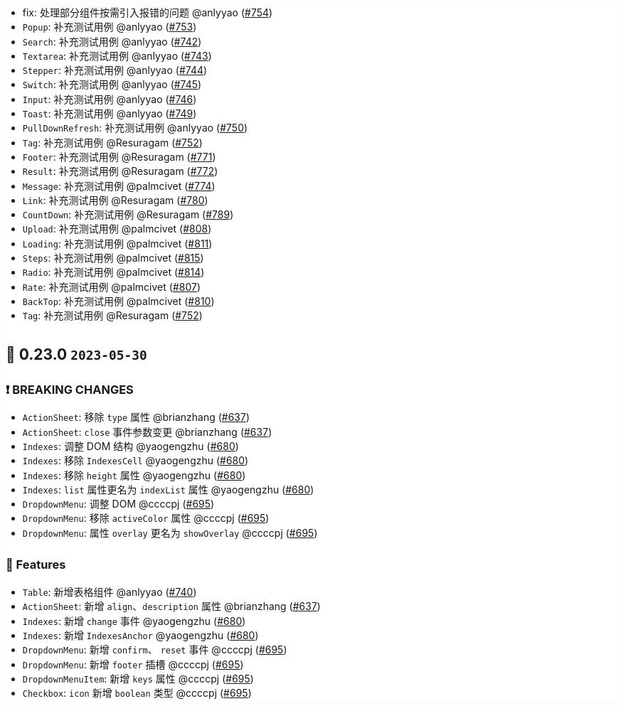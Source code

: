 -  fix: 处理部分组件按需引入报错的问题 @anlyyao ([#754](https://github.com/Tencent/tdesign-mobile-vue/pull/754))
- `Popup`: 补充测试用例 @anlyyao ([#753](https://github.com/Tencent/tdesign-mobile-vue/pull/753))
- `Search`: 补充测试用例 @anlyyao ([#742](https://github.com/Tencent/tdesign-mobile-vue/pull/742))
- `Textarea`: 补充测试用例 @anlyyao ([#743](https://github.com/Tencent/tdesign-mobile-vue/pull/743))
- `Stepper`: 补充测试用例 @anlyyao ([#744](https://github.com/Tencent/tdesign-mobile-vue/pull/744))
- `Switch`: 补充测试用例 @anlyyao ([#745](https://github.com/Tencent/tdesign-mobile-vue/pull/745))
- `Input`: 补充测试用例 @anlyyao ([#746](https://github.com/Tencent/tdesign-mobile-vue/pull/746))
- `Toast`: 补充测试用例 @anlyyao ([#749](https://github.com/Tencent/tdesign-mobile-vue/pull/749))
- `PullDownRefresh`: 补充测试用例 @anlyyao ([#750](https://github.com/Tencent/tdesign-mobile-vue/pull/750))
- `Tag`: 补充测试用例 @Resuragam ([#752](https://github.com/Tencent/tdesign-mobile-vue/pull/752))
- `Footer`: 补充测试用例 @Resuragam ([#771](https://github.com/Tencent/tdesign-mobile-vue/pull/771))
- `Result`: 补充测试用例 @Resuragam ([#772](https://github.com/Tencent/tdesign-mobile-vue/pull/772))
- `Message`: 补充测试用例 @palmcivet ([#774](https://github.com/Tencent/tdesign-mobile-vue/pull/774))
- `Link`: 补充测试用例 @Resuragam ([#780](https://github.com/Tencent/tdesign-mobile-vue/pull/780))
- `CountDown`: 补充测试用例 @Resuragam ([#789](https://github.com/Tencent/tdesign-mobile-vue/pull/789))
- `Upload`: 补充测试用例 @palmcivet ([#808](https://github.com/Tencent/tdesign-mobile-vue/pull/808))
- `Loading`: 补充测试用例 @palmcivet ([#811](https://github.com/Tencent/tdesign-mobile-vue/pull/811))
- `Steps`: 补充测试用例 @palmcivet ([#815](https://github.com/Tencent/tdesign-mobile-vue/pull/815))
- `Radio`: 补充测试用例 @palmcivet ([#814](https://github.com/Tencent/tdesign-mobile-vue/pull/814))
- `Rate`: 补充测试用例 @palmcivet ([#807](https://github.com/Tencent/tdesign-mobile-vue/pull/807))
- `BackTop`: 补充测试用例 @palmcivet ([#810](https://github.com/Tencent/tdesign-mobile-vue/pull/810))
- `Tag`: 补充测试用例 @Resuragam ([#752](https://github.com/Tencent/tdesign-mobile-vue/pull/752))

## 🌈 0.23.0 `2023-05-30` 
### ❗ BREAKING CHANGES
- `ActionSheet`: 移除 `type` 属性 @brianzhang ([#637](https://github.com/Tencent/tdesign-mobile-vue/pull/637))
- `ActionSheet`:  `close` 事件参数变更 @brianzhang ([#637](https://github.com/Tencent/tdesign-mobile-vue/pull/637))
- `Indexes`: 调整 DOM 结构 @yaogengzhu ([#680](https://github.com/Tencent/tdesign-mobile-vue/pull/680))
- `Indexes`: 移除 `IndexesCell` @yaogengzhu ([#680](https://github.com/Tencent/tdesign-mobile-vue/pull/680))
- `Indexes`: 移除 `height` 属性 @yaogengzhu ([#680](https://github.com/Tencent/tdesign-mobile-vue/pull/680))
- `Indexes`:  `list` 属性更名为 `indexList` 属性 @yaogengzhu ([#680](https://github.com/Tencent/tdesign-mobile-vue/pull/680))
- `DropdownMenu`: 调整 DOM @ccccpj ([#695](https://github.com/Tencent/tdesign-mobile-vue/pull/695))
- `DropdownMenu`: 移除 `activeColor` 属性 @ccccpj ([#695](https://github.com/Tencent/tdesign-mobile-vue/pull/695))
- `DropdownMenu`: 属性 `overlay` 更名为 `showOverlay` @ccccpj ([#695](https://github.com/Tencent/tdesign-mobile-vue/pull/695))

### 🚀 Features
- `Table`: 新增表格组件 @anlyyao ([#740](https://github.com/Tencent/tdesign-mobile-vue/pull/740))
- `ActionSheet`: 新增 `align`、`description` 属性 @brianzhang ([#637](https://github.com/Tencent/tdesign-mobile-vue/pull/637))
- `Indexes`:  新增 `change` 事件 @yaogengzhu ([#680](https://github.com/Tencent/tdesign-mobile-vue/pull/680))
- `Indexes`:  新增 `IndexesAnchor`  @yaogengzhu ([#680](https://github.com/Tencent/tdesign-mobile-vue/pull/680))
- `DropdownMenu`: 新增 `confirm`、 `reset` 事件 @ccccpj ([#695](https://github.com/Tencent/tdesign-mobile-vue/pull/695))
- `DropdownMenu`: 新增 `footer` 插槽 @ccccpj ([#695](https://github.com/Tencent/tdesign-mobile-vue/pull/695))
- `DropdownMenuItem`: 新增  `keys` 属性 @ccccpj ([#695](https://github.com/Tencent/tdesign-mobile-vue/pull/695))
- `Checkbox`: `icon` 新增  `boolean` 类型 @ccccpj ([#695](https://github.com/Tencent/tdesign-mobile-vue/pull/695))
